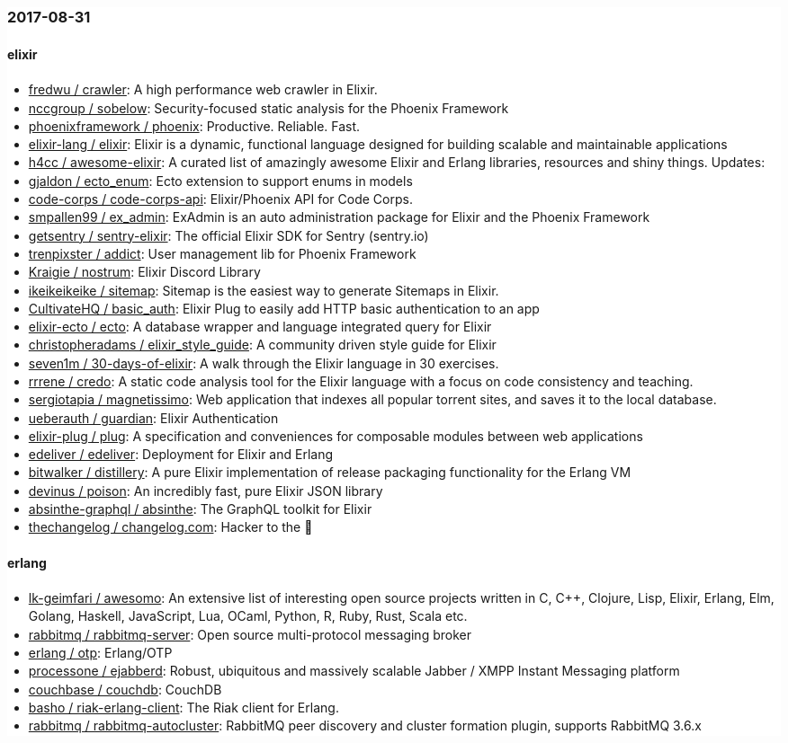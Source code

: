 ### 2017-08-31

#### elixir
* [fredwu / crawler](https://github.com/fredwu/crawler): A high performance web crawler in Elixir.
* [nccgroup / sobelow](https://github.com/nccgroup/sobelow): Security-focused static analysis for the Phoenix Framework
* [phoenixframework / phoenix](https://github.com/phoenixframework/phoenix): Productive. Reliable. Fast.
* [elixir-lang / elixir](https://github.com/elixir-lang/elixir): Elixir is a dynamic, functional language designed for building scalable and maintainable applications
* [h4cc / awesome-elixir](https://github.com/h4cc/awesome-elixir): A curated list of amazingly awesome Elixir and Erlang libraries, resources and shiny things. Updates:
* [gjaldon / ecto_enum](https://github.com/gjaldon/ecto_enum): Ecto extension to support enums in models
* [code-corps / code-corps-api](https://github.com/code-corps/code-corps-api): Elixir/Phoenix API for Code Corps.
* [smpallen99 / ex_admin](https://github.com/smpallen99/ex_admin): ExAdmin is an auto administration package for Elixir and the Phoenix Framework
* [getsentry / sentry-elixir](https://github.com/getsentry/sentry-elixir): The official Elixir SDK for Sentry (sentry.io)
* [trenpixster / addict](https://github.com/trenpixster/addict): User management lib for Phoenix Framework
* [Kraigie / nostrum](https://github.com/Kraigie/nostrum): Elixir Discord Library
* [ikeikeikeike / sitemap](https://github.com/ikeikeikeike/sitemap): Sitemap is the easiest way to generate Sitemaps in Elixir.
* [CultivateHQ / basic_auth](https://github.com/CultivateHQ/basic_auth): Elixir Plug to easily add HTTP basic authentication to an app
* [elixir-ecto / ecto](https://github.com/elixir-ecto/ecto): A database wrapper and language integrated query for Elixir
* [christopheradams / elixir_style_guide](https://github.com/christopheradams/elixir_style_guide): A community driven style guide for Elixir
* [seven1m / 30-days-of-elixir](https://github.com/seven1m/30-days-of-elixir): A walk through the Elixir language in 30 exercises.
* [rrrene / credo](https://github.com/rrrene/credo): A static code analysis tool for the Elixir language with a focus on code consistency and teaching.
* [sergiotapia / magnetissimo](https://github.com/sergiotapia/magnetissimo): Web application that indexes all popular torrent sites, and saves it to the local database.
* [ueberauth / guardian](https://github.com/ueberauth/guardian): Elixir Authentication
* [elixir-plug / plug](https://github.com/elixir-plug/plug): A specification and conveniences for composable modules between web applications
* [edeliver / edeliver](https://github.com/edeliver/edeliver): Deployment for Elixir and Erlang
* [bitwalker / distillery](https://github.com/bitwalker/distillery): A pure Elixir implementation of release packaging functionality for the Erlang VM
* [devinus / poison](https://github.com/devinus/poison): An incredibly fast, pure Elixir JSON library
* [absinthe-graphql / absinthe](https://github.com/absinthe-graphql/absinthe): The GraphQL toolkit for Elixir
* [thechangelog / changelog.com](https://github.com/thechangelog/changelog.com): Hacker to the 💚

#### erlang
* [lk-geimfari / awesomo](https://github.com/lk-geimfari/awesomo): An extensive list of interesting open source projects written in С, C++, Clojure, Lisp, Elixir, Erlang, Elm, Golang, Haskell, JavaScript, Lua, OCaml, Python, R, Ruby, Rust, Scala etc.
* [rabbitmq / rabbitmq-server](https://github.com/rabbitmq/rabbitmq-server): Open source multi-protocol messaging broker
* [erlang / otp](https://github.com/erlang/otp): Erlang/OTP
* [processone / ejabberd](https://github.com/processone/ejabberd): Robust, ubiquitous and massively scalable Jabber / XMPP Instant Messaging platform
* [couchbase / couchdb](https://github.com/couchbase/couchdb): CouchDB
* [basho / riak-erlang-client](https://github.com/basho/riak-erlang-client): The Riak client for Erlang.
* [rabbitmq / rabbitmq-autocluster](https://github.com/rabbitmq/rabbitmq-autocluster): RabbitMQ peer discovery and cluster formation plugin, supports RabbitMQ 3.6.x